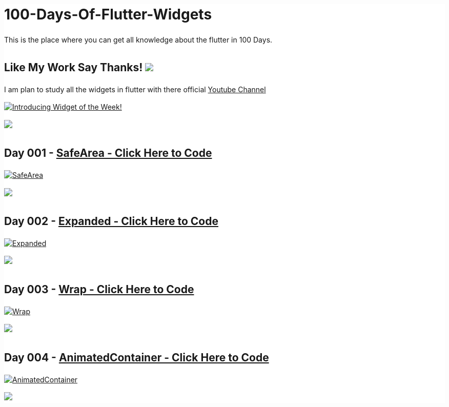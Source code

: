 # 100-Days-Of-Flutter-Widgets
This is the place where you can get all knowledge about the flutter in 100 Days.

## Like My Work Say Thanks! <a href="https://saythanks.io/to/sanjaybabu618%40gmail.com"><img src="https://img.shields.io/badge/Say%20Thanks-!-1EAEDB.svg"></a>

I am plan to study all the widgets in flutter with there official [Youtube Channel](https://www.youtube.com/playlist?list=PLjxrf2q8roU23XGwz3Km7sQZFTdB996iG)

<a href="https://www.youtube.com/watch?v=b_sQ9bMltGU"><img src = 'https://img.youtube.com/vi/b_sQ9bMltGU/0.jpg' alt="Introducing Widget of the Week!" width=150></a>

<a href="https://saythanks.io/to/sanjaybabu618%40gmail.com"><img src="https://img.shields.io/badge/Say%20Thanks-!-1EAEDB.svg"></a>

 ## Day 001 - [SafeArea - Click Here to Code](https://github.com/sanjaysanju618/100-Days-Of-Flutter-Widgets/blob/master/hundred_days_of_flutter_widget/lib/day001_safearea.dart)

<a href="https://www.youtube.com/watch?v=lkF0TQJO0bA"><img src = 'https://img.youtube.com/vi/lkF0TQJO0bA/0.jpg' alt="SafeArea" width=150></a>

<a href="https://saythanks.io/to/sanjaybabu618%40gmail.com"><img src="https://img.shields.io/badge/Say%20Thanks-!-1EAEDB.svg"></a>

## Day 002 - [Expanded - Click Here to Code](https://github.com/sanjaysanju618/100-Days-Of-Flutter-Widgets/blob/master/hundred_days_of_flutter_widget/lib/day002_expanded.dart)

<a href="https://www.youtube.com/watch?v=_rnZaagadyo"><img src = 'https://img.youtube.com/vi/_rnZaagadyo/0.jpg' alt="Expanded" width=150></a>

<a href="https://saythanks.io/to/sanjaybabu618%40gmail.com"><img src="https://img.shields.io/badge/Say%20Thanks-!-1EAEDB.svg"></a>

## Day 003 - [Wrap - Click Here to Code](https://github.com/sanjaysanju618/100-Days-Of-Flutter-Widgets/blob/master/hundred_days_of_flutter_widget/lib/day003_wrap.dart)

<a href="https://www.youtube.com/watch?v=z5iw2SeFx2M"><img src = 'https://img.youtube.com/vi/z5iw2SeFx2M/0.jpg' alt="Wrap" width=150></a>

<a href="https://saythanks.io/to/sanjaybabu618%40gmail.com"><img src="https://img.shields.io/badge/Say%20Thanks-!-1EAEDB.svg"></a>

## Day 004 - [AnimatedContainer - Click Here to Code](https://github.com/sanjaysanju618/100-Days-Of-Flutter-Widgets/blob/master/hundred_days_of_flutter_widget/lib/day004_animation_container.dart)

<a href="https://www.youtube.com/watch?v=yI-8QHpGIP4"><img src = 'https://img.youtube.com/vi/yI-8QHpGIP4/0.jpg' alt="AnimatedContainer" width=150></a>

<a href="https://saythanks.io/to/sanjaybabu618%40gmail.com"><img src="https://img.shields.io/badge/Say%20Thanks-!-1EAEDB.svg"></a>
